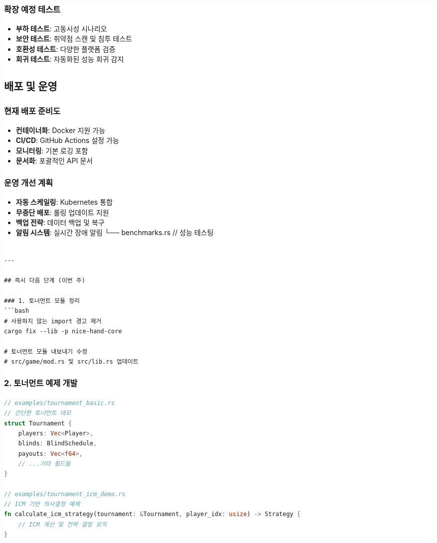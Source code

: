 ### 확장 예정 테스트
- **부하 테스트**: 고동시성 시나리오
- **보안 테스트**: 취약점 스캔 및 침투 테스트
- **호환성 테스트**: 다양한 플랫폼 검증
- **회귀 테스트**: 자동화된 성능 회귀 감지

## 배포 및 운영

### 현재 배포 준비도
- **컨테이너화**: Docker 지원 가능
- **CI/CD**: GitHub Actions 설정 가능
- **모니터링**: 기본 로깅 포함
- **문서화**: 포괄적인 API 문서

### 운영 개선 계획
- **자동 스케일링**: Kubernetes 통합
- **무중단 배포**: 롤링 업데이트 지원
- **백업 전략**: 데이터 백업 및 복구
- **알림 시스템**: 실시간 장애 알림
└── benchmarks.rs     // 성능 테스팅
```

---

## 즉시 다음 단계 (이번 주)

### 1. 토너먼트 모듈 정리
```bash
# 사용하지 않는 import 경고 제거
cargo fix --lib -p nice-hand-core

# 토너먼트 모듈 내보내기 수정
# src/game/mod.rs 및 src/lib.rs 업데이트
```

### 2. 토너먼트 예제 개발
```rust
// examples/tournament_basic.rs
// 간단한 토너먼트 데모
struct Tournament {
    players: Vec<Player>,
    blinds: BlindSchedule,
    payouts: Vec<f64>,
    // ...기타 필드들
}

// examples/tournament_icm_demo.rs
// ICM 기반 의사결정 예제
fn calculate_icm_strategy(tournament: &Tournament, player_idx: usize) -> Strategy {
    // ICM 계산 및 전략 결정 로직
}
```
